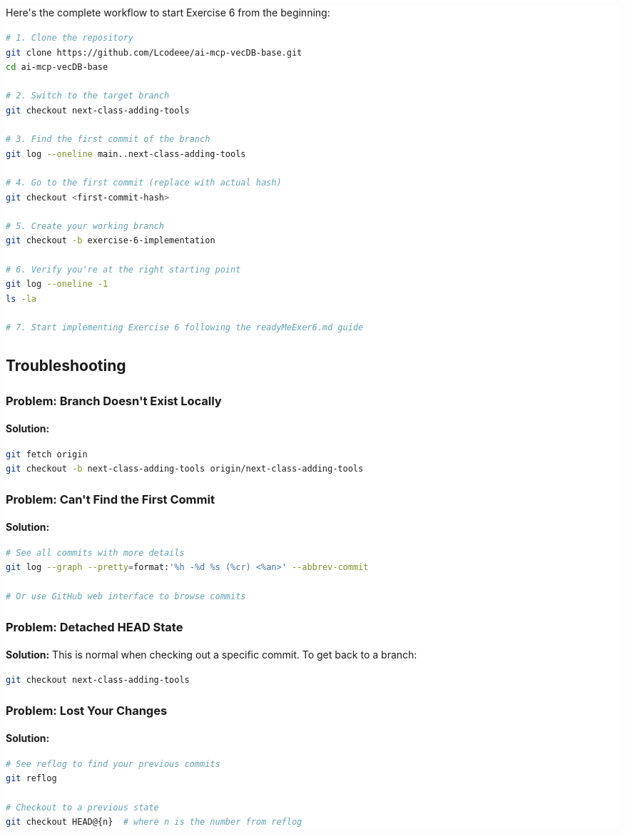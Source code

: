 Here's the complete workflow to start Exercise 6 from the beginning:

```bash
# 1. Clone the repository
git clone https://github.com/Lcodeee/ai-mcp-vecDB-base.git
cd ai-mcp-vecDB-base

# 2. Switch to the target branch
git checkout next-class-adding-tools

# 3. Find the first commit of the branch
git log --oneline main..next-class-adding-tools

# 4. Go to the first commit (replace with actual hash)
git checkout <first-commit-hash>

# 5. Create your working branch
git checkout -b exercise-6-implementation

# 6. Verify you're at the right starting point
git log --oneline -1
ls -la

# 7. Start implementing Exercise 6 following the readyMeExer6.md guide
```

## Troubleshooting

### Problem: Branch Doesn't Exist Locally
**Solution:**
```bash
git fetch origin
git checkout -b next-class-adding-tools origin/next-class-adding-tools
```

### Problem: Can't Find the First Commit
**Solution:**
```bash
# See all commits with more details
git log --graph --pretty=format:'%h -%d %s (%cr) <%an>' --abbrev-commit

# Or use GitHub web interface to browse commits
```

### Problem: Detached HEAD State
**Solution:**
This is normal when checking out a specific commit. To get back to a branch:
```bash
git checkout next-class-adding-tools
```

### Problem: Lost Your Changes
**Solution:**
```bash
# See reflog to find your previous commits
git reflog

# Checkout to a previous state
git checkout HEAD@{n}  # where n is the number from reflog
```

